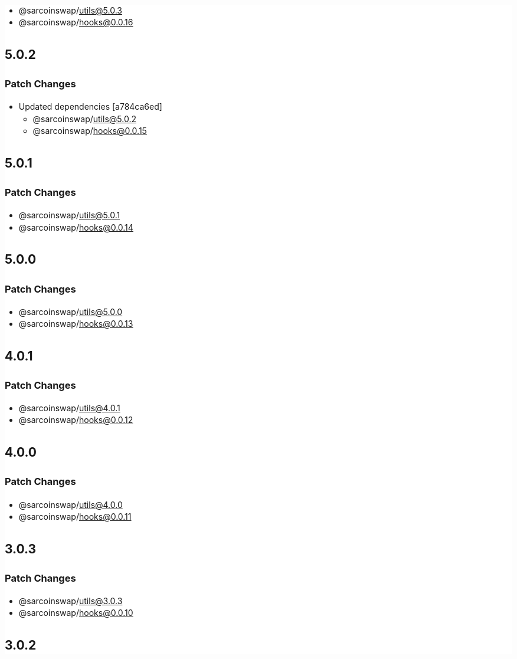 - @sarcoinswap/utils@5.0.3
- @sarcoinswap/hooks@0.0.16

## 5.0.2

### Patch Changes

- Updated dependencies [a784ca6ed]
  - @sarcoinswap/utils@5.0.2
  - @sarcoinswap/hooks@0.0.15

## 5.0.1

### Patch Changes

- @sarcoinswap/utils@5.0.1
- @sarcoinswap/hooks@0.0.14

## 5.0.0

### Patch Changes

- @sarcoinswap/utils@5.0.0
- @sarcoinswap/hooks@0.0.13

## 4.0.1

### Patch Changes

- @sarcoinswap/utils@4.0.1
- @sarcoinswap/hooks@0.0.12

## 4.0.0

### Patch Changes

- @sarcoinswap/utils@4.0.0
- @sarcoinswap/hooks@0.0.11

## 3.0.3

### Patch Changes

- @sarcoinswap/utils@3.0.3
- @sarcoinswap/hooks@0.0.10

## 3.0.2
